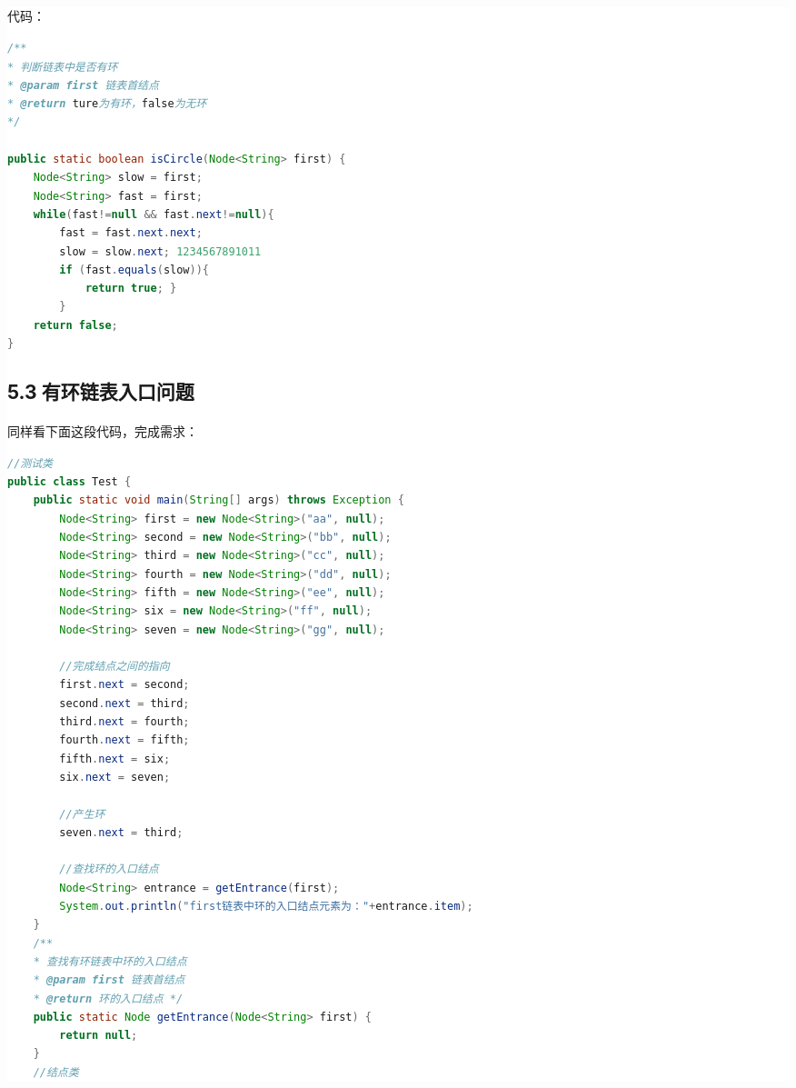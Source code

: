 

代码：

```java
/**
* 判断链表中是否有环 
* @param first 链表首结点 
* @return ture为有环，false为无环 
*/ 

public static boolean isCircle(Node<String> first) {
    Node<String> slow = first; 
    Node<String> fast = first; 
    while(fast!=null && fast.next!=null){ 
        fast = fast.next.next; 
        slow = slow.next; 1234567891011
        if (fast.equals(slow)){ 
            return true; } 
    	}
    return false; 
}


```



## 5.3 有环链表入口问题
同样看下面这段代码，完成需求：

```java
//测试类 
public class Test { 
    public static void main(String[] args) throws Exception { 
        Node<String> first = new Node<String>("aa", null); 
        Node<String> second = new Node<String>("bb", null); 
        Node<String> third = new Node<String>("cc", null); 
        Node<String> fourth = new Node<String>("dd", null); 
        Node<String> fifth = new Node<String>("ee", null); 
        Node<String> six = new Node<String>("ff", null); 
        Node<String> seven = new Node<String>("gg", null); 
        
        //完成结点之间的指向 
        first.next = second; 
        second.next = third; 
        third.next = fourth; 
        fourth.next = fifth; 
        fifth.next = six; 
        six.next = seven; 
        
        //产生环 
        seven.next = third; 
        
        //查找环的入口结点 
        Node<String> entrance = getEntrance(first); 
        System.out.println("first链表中环的入口结点元素为："+entrance.item); 
    }
    /**
	* 查找有环链表中环的入口结点 
	* @param first 链表首结点 
	* @return 环的入口结点 */ 
    public static Node getEntrance(Node<String> first) { 
        return null; 
    }
    //结点类 
```